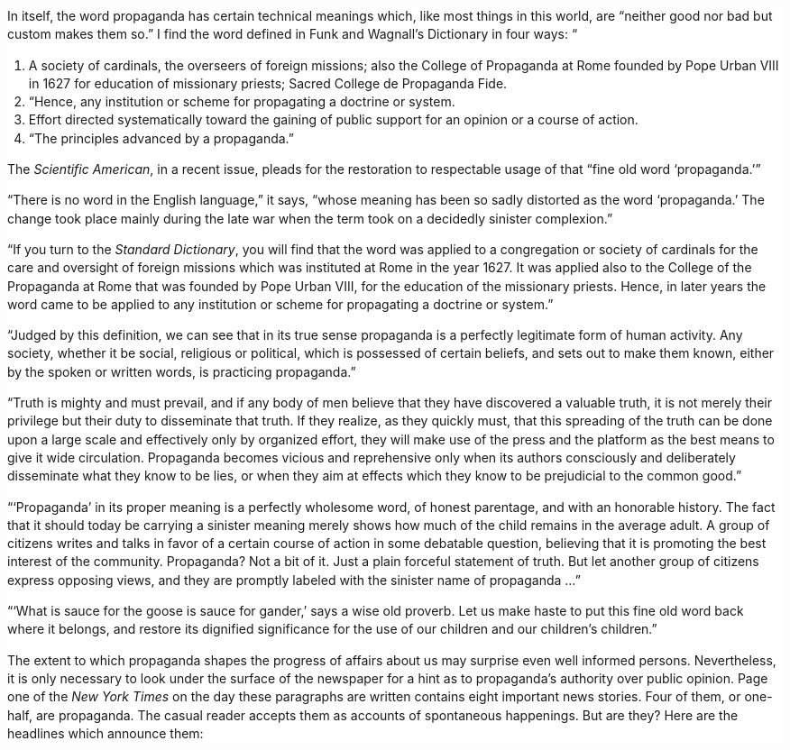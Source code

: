 In itself, the word propaganda has certain technical meanings which, like most things in this world, are “neither good nor bad but custom makes them so.” I find the word defined in Funk and Wagnall’s Dictionary in four ways: “

1. A society of cardinals, the overseers of foreign missions; also the College of Propaganda at Rome founded by Pope Urban VIII in 1627 for education of missionary priests; Sacred College de Propaganda Fide.
2. “Hence, any institution or scheme for propagating a doctrine or system.
3. Effort directed systematically toward the gaining of public support for an opinion or a course of action.
4. “The principles advanced by a propaganda.”

The _Scientific American_, in a recent issue, pleads for the restoration to respectable usage of that “fine old word ‘propaganda.’”

“There is no word in the English language,” it says, “whose meaning has been so sadly distorted as the word ‘propaganda.’ The change took place mainly during the late war when the term took on a decidedly sinister complexion.”

“If you turn to the _Standard Dictionary_, you will find that the word was applied to a congregation or society of cardinals for the care and oversight of foreign missions which was instituted at Rome in the year 1627. It was applied also to the College of the Propaganda at Rome that was founded by Pope Urban VIII, for the education of the missionary priests. Hence, in later years the word came to be applied to any institution or scheme for propagating a doctrine or system.”

“Judged by this definition, we can see that in its true sense propaganda is a perfectly legitimate form of human activity. Any society, whether it be social, religious or political, which is possessed of certain beliefs, and sets out to make them known, either by the spoken or written words, is practicing propaganda.”

“Truth is mighty and must prevail, and if any body of men believe that they have discovered a valuable truth, it is not merely their privilege but their duty to disseminate that truth. If they realize, as they quickly must, that this spreading of the truth can be done upon a large scale and effectively only by organized effort, they will make use of the press and the platform as the best means to give it wide circulation. Propaganda becomes vicious and reprehensive only when its authors consciously and deliberately disseminate what they know to be lies, or when they aim at effects which they know to be prejudicial to the common good.”

“‘Propaganda’ in its proper meaning is a perfectly wholesome word, of honest parentage, and with an honorable history. The fact that it should today be carrying a sinister meaning merely shows how much of the child remains in the average adult. A group of citizens writes and talks in favor of a certain course of action in some debatable question, believing that it is promoting the best interest of the community. Propaganda? Not a bit of it. Just a plain forceful statement of truth. But let another group of citizens express opposing views, and they are promptly labeled with the sinister name of propaganda …”

“‘What is sauce for the goose is sauce for gander,’ says a wise old proverb. Let us make haste to put this fine old word back where it belongs, and restore its dignified significance for the use of our children and our children’s children.”

The extent to which propaganda shapes the progress of affairs about us may surprise even well informed persons. Nevertheless, it is only necessary to look under the surface of the newspaper for a hint as to propaganda’s authority over public opinion. Page one of the _New York Times_ on the day these paragraphs are written contains eight important news stories. Four of them, or one-half, are propaganda. The casual reader accepts them as accounts of spontaneous happenings. But are they? Here are the headlines which announce them:
